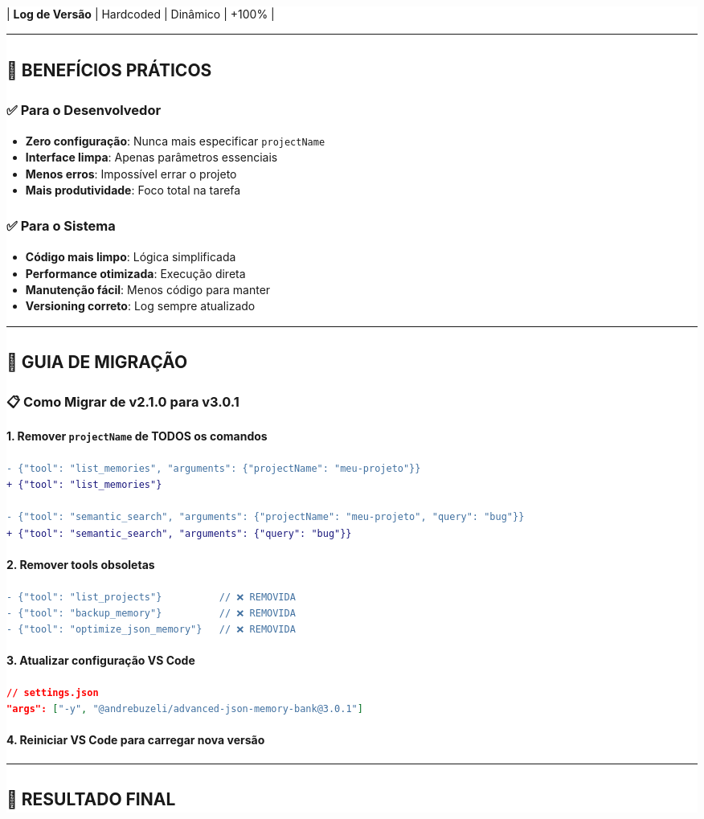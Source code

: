 | **Log de Versão** | Hardcoded | Dinâmico | +100% |

---

## 🚀 BENEFÍCIOS PRÁTICOS

### ✅ **Para o Desenvolvedor**
- **Zero configuração**: Nunca mais especificar `projectName`
- **Interface limpa**: Apenas parâmetros essenciais
- **Menos erros**: Impossível errar o projeto
- **Mais produtividade**: Foco total na tarefa

### ✅ **Para o Sistema**
- **Código mais limpo**: Lógica simplificada
- **Performance otimizada**: Execução direta
- **Manutenção fácil**: Menos código para manter
- **Versioning correto**: Log sempre atualizado

---

## 🔄 GUIA DE MIGRAÇÃO

### 📋 **Como Migrar de v2.1.0 para v3.0.1**

#### 1. **Remover `projectName` de TODOS os comandos**
```diff
- {"tool": "list_memories", "arguments": {"projectName": "meu-projeto"}}
+ {"tool": "list_memories"}

- {"tool": "semantic_search", "arguments": {"projectName": "meu-projeto", "query": "bug"}}
+ {"tool": "semantic_search", "arguments": {"query": "bug"}}
```

#### 2. **Remover tools obsoletas**
```diff
- {"tool": "list_projects"}          // ❌ REMOVIDA
- {"tool": "backup_memory"}          // ❌ REMOVIDA
- {"tool": "optimize_json_memory"}   // ❌ REMOVIDA
```

#### 3. **Atualizar configuração VS Code**
```json
// settings.json
"args": ["-y", "@andrebuzeli/advanced-json-memory-bank@3.0.1"]
```

#### 4. **Reiniciar VS Code** para carregar nova versão

---

## 🎊 RESULTADO FINAL
